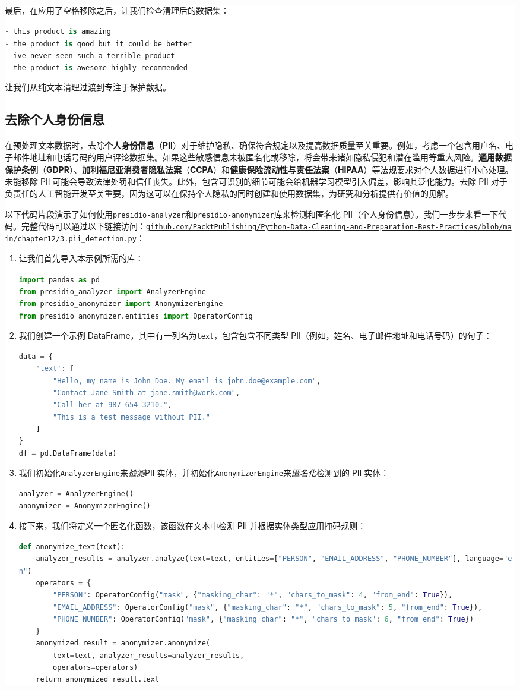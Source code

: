 最后，在应用了空格移除之后，让我们检查清理后的数据集：

```py
- this product is amazing
- the product is good but it could be better
- ive never seen such a terrible product
- the product is awesome highly recommended
```

让我们从纯文本清理过渡到专注于保护数据。

## 去除个人身份信息

在预处理文本数据时，去除**个人身份信息**（**PII**）对于维护隐私、确保符合规定以及提高数据质量至关重要。例如，考虑一个包含用户名、电子邮件地址和电话号码的用户评论数据集。如果这些敏感信息未被匿名化或移除，将会带来诸如隐私侵犯和潜在滥用等重大风险。**通用数据保护条例**（**GDPR**）、**加利福尼亚消费者隐私法案**（**CCPA**）和**健康保险流动性与责任法案**（**HIPAA**）等法规要求对个人数据进行小心处理。未能移除 PII 可能会导致法律处罚和信任丧失。此外，包含可识别的细节可能会给机器学习模型引入偏差，影响其泛化能力。去除 PII 对于负责任的人工智能开发至关重要，因为这可以在保持个人隐私的同时创建和使用数据集，为研究和分析提供有价值的见解。

以下代码片段演示了如何使用`presidio-analyzer`和`presidio-anonymizer`库来检测和匿名化 PII（个人身份信息）。我们一步步来看一下代码。完整代码可以通过以下链接访问：[`github.com/PacktPublishing/Python-Data-Cleaning-and-Preparation-Best-Practices/blob/main/chapter12/3.pii_detection.py`](https://github.com/PacktPublishing/Python-Data-Cleaning-and-Preparation-Best-Practices/blob/main/chapter12/3.pii_detection.py)：

1.  让我们首先导入本示例所需的库：

    ```py
    import pandas as pd
    from presidio_analyzer import AnalyzerEngine
    from presidio_anonymizer import AnonymizerEngine
    from presidio_anonymizer.entities import OperatorConfig
    ```

1.  我们创建一个示例 DataFrame，其中有一列名为`text`，包含包含不同类型 PII（例如，姓名、电子邮件地址和电话号码）的句子：

    ```py
    data = {
        'text': [
            "Hello, my name is John Doe. My email is john.doe@example.com",
            "Contact Jane Smith at jane.smith@work.com",
            "Call her at 987-654-3210.",
            "This is a test message without PII."
        ]
    }
    df = pd.DataFrame(data)
    ```

1.  我们初始化`AnalyzerEngine`来*检测*PII 实体，并初始化`AnonymizerEngine`来*匿名化*检测到的 PII 实体：

    ```py
    analyzer = AnalyzerEngine()
    anonymizer = AnonymizerEngine()
    ```

1.  接下来，我们将定义一个匿名化函数，该函数在文本中检测 PII 并根据实体类型应用掩码规则：

    ```py
    def anonymize_text(text):
        analyzer_results = analyzer.analyze(text=text, entities=["PERSON", "EMAIL_ADDRESS", "PHONE_NUMBER"], language="en")
        operators = {
            "PERSON": OperatorConfig("mask", {"masking_char": "*", "chars_to_mask": 4, "from_end": True}),
            "EMAIL_ADDRESS": OperatorConfig("mask", {"masking_char": "*", "chars_to_mask": 5, "from_end": True}),
            "PHONE_NUMBER": OperatorConfig("mask", {"masking_char": "*", "chars_to_mask": 6, "from_end": True})
        }
        anonymized_result = anonymizer.anonymize(
            text=text, analyzer_results=analyzer_results,
            operators=operators)
        return anonymized_result.text